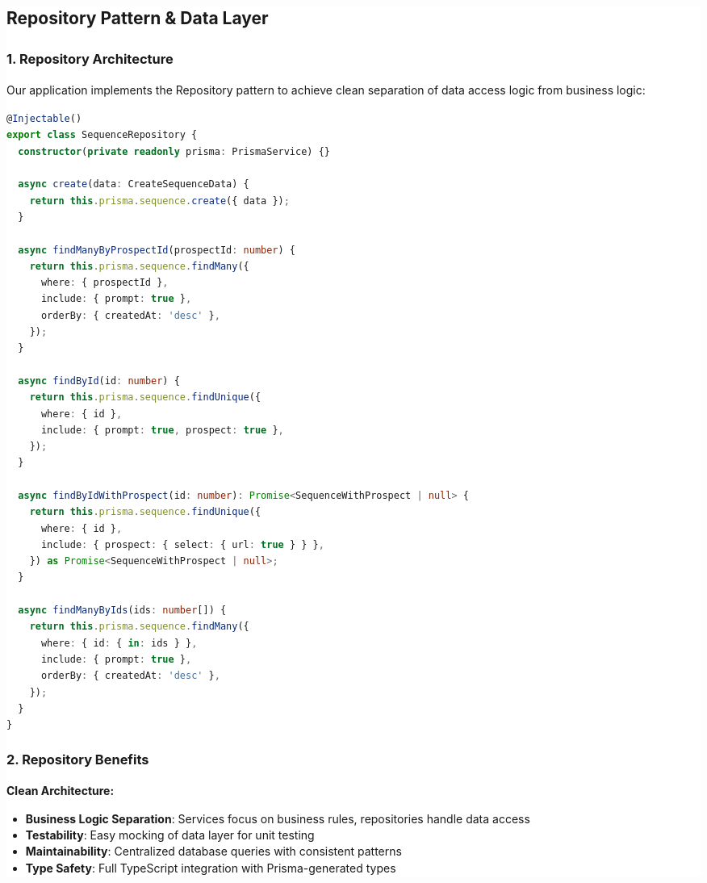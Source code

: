 ## Repository Pattern & Data Layer

### 1. Repository Architecture

Our application implements the Repository pattern to achieve clean separation of data access logic from business logic:

```typescript
@Injectable()
export class SequenceRepository {
  constructor(private readonly prisma: PrismaService) {}

  async create(data: CreateSequenceData) {
    return this.prisma.sequence.create({ data });
  }

  async findManyByProspectId(prospectId: number) {
    return this.prisma.sequence.findMany({
      where: { prospectId },
      include: { prompt: true },
      orderBy: { createdAt: 'desc' },
    });
  }

  async findById(id: number) {
    return this.prisma.sequence.findUnique({
      where: { id },
      include: { prompt: true, prospect: true },
    });
  }

  async findByIdWithProspect(id: number): Promise<SequenceWithProspect | null> {
    return this.prisma.sequence.findUnique({
      where: { id },
      include: { prospect: { select: { url: true } } },
    }) as Promise<SequenceWithProspect | null>;
  }

  async findManyByIds(ids: number[]) {
    return this.prisma.sequence.findMany({
      where: { id: { in: ids } },
      include: { prompt: true },
      orderBy: { createdAt: 'desc' },
    });
  }
}
```

### 2. Repository Benefits

**Clean Architecture:**
- **Business Logic Separation**: Services focus on business rules, repositories handle data access
- **Testability**: Easy mocking of data layer for unit testing
- **Maintainability**: Centralized database queries with consistent patterns
- **Type Safety**: Full TypeScript integration with Prisma-generated types
